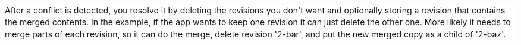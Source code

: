 After a conflict is detected, you resolve it by deleting the revisions you don't want and optionally storing a revision that contains the merged contents. In the example, if the app wants to keep one revision it can just delete the other one. More likely it needs to merge parts of each revision, so it can do the merge, delete revision '2-bar', and put the new merged copy as a child of '2-baz'.
